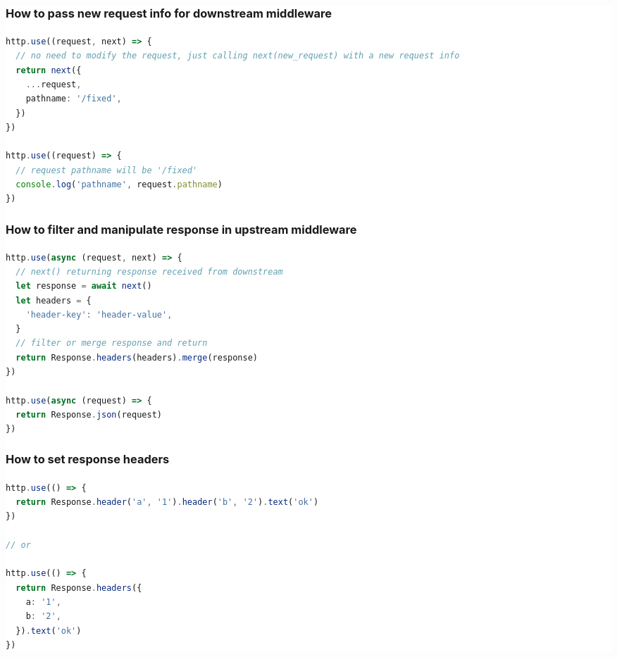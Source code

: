 ### How to pass new request info for downstream middleware

```typescript
http.use((request, next) => {
  // no need to modify the request, just calling next(new_request) with a new request info
  return next({
    ...request,
    pathname: '/fixed',
  })
})

http.use((request) => {
  // request pathname will be '/fixed'
  console.log('pathname', request.pathname)
})
```

### How to filter and manipulate response in upstream middleware

```typescript
http.use(async (request, next) => {
  // next() returning response received from downstream
  let response = await next()
  let headers = {
    'header-key': 'header-value',
  }
  // filter or merge response and return
  return Response.headers(headers).merge(response)
})

http.use(async (request) => {
  return Response.json(request)
})
```

### How to set response headers

```typescript
http.use(() => {
  return Response.header('a', '1').header('b', '2').text('ok')
})

// or

http.use(() => {
  return Response.headers({
    a: '1',
    b: '2',
  }).text('ok')
})
```
